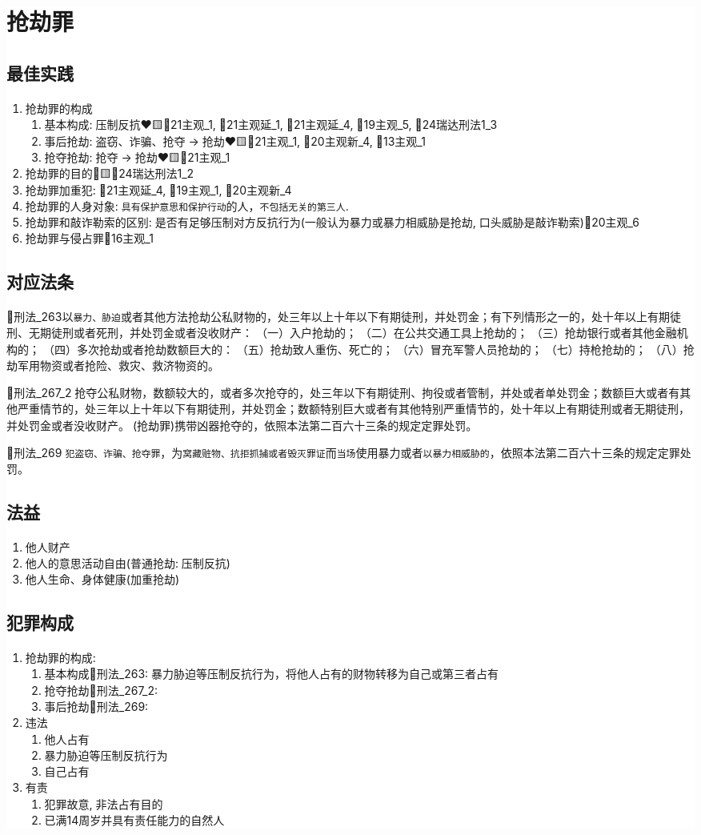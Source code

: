 # 抢劫罪


## 最佳实践

1. 抢劫罪的构成
    1. 基本构成: 压制反抗❤️🟨🚪21主观_1, 🚪21主观延_1, 🚪21主观延_4, 🚪19主观_5, 🚪24瑞达刑法1_3
    2. 事后抢劫: 盗窃、诈骗、抢夺 -> 抢劫❤️🟨🚪21主观_1, 🚪20主观新_4, 🚪13主观_1
    3. 抢夺抢劫: 抢夺 -> 抢劫❤️🟨🚪21主观_1
1. 抢劫罪的目的💛🟨🚪24瑞达刑法1_2
2. 抢劫罪加重犯: 🚪21主观延_4, 🚪19主观_1, 🚪20主观新_4
3. 抢劫罪的人身对象: `具有保护意思和保护行动`的人，`不包括无关的第三人`. 
4. 抢劫罪和敲诈勒索的区别: 是否有足够压制对方反抗行为(一般认为暴力或暴力相威胁是抢劫, 口头威胁是敲诈勒索)🚪20主观_6
5. 抢劫罪与侵占罪🚪16主观_1

## 对应法条

🚪刑法_263以`暴力、胁迫`或者其他方法抢劫公私财物的，处三年以上十年以下有期徒刑，并处罚金；有下列情形之一的，处十年以上有期徒刑、无期徒刑或者死刑，并处罚金或者没收财产：
（一）入户抢劫的；
（二）在公共交通工具上抢劫的；
（三）抢劫银行或者其他金融机构的；
（四）多次抢劫或者抢劫数额巨大的：
（五）抢劫致人重伤、死亡的；
（六）冒充军警人员抢劫的；
（七）持枪抢劫的；
（八）抢劫军用物资或者抢险、救灾、救济物资的。

🚪刑法_267_2 抢夺公私财物，数额较大的，或者多次抢夺的，处三年以下有期徒刑、拘役或者管制，并处或者单处罚金；数额巨大或者有其他严重情节的，处三年以上十年以下有期徒刑，并处罚金；数额特别巨大或者有其他特别严重情节的，处十年以上有期徒刑或者无期徒刑，并处罚金或者没收财产。
(抢劫罪)携带凶器抢夺的，依照本法第二百六十三条的规定定罪处罚。

🚪刑法_269 `犯盗窃、诈骗、抢夺罪`，为`窝藏赃物、抗拒抓捕或者毁灭罪证`而`当场`使用暴力或者`以暴力相威胁的`，依照本法第二百六十三条的规定定罪处罚。

## 法益

1. 他人财产
2. 他人的意思活动自由(普通抢劫: 压制反抗)
3. 他人生命、身体健康(加重抢劫)

## 犯罪构成
1. 抢劫罪的构成: 
    1. 基本构成🚪刑法_263: 暴力胁迫等压制反抗行为，将他人占有的财物转移为自己或第三者占有
    2. 抢夺抢劫🚪刑法_267_2: 
    3. 事后抢劫🚪刑法_269:
2. 违法
    1. 他人占有
    2. 暴力胁迫等压制反抗行为
    3. 自己占有
3. 有责
    1. 犯罪故意, 非法占有目的
    2. 已满14周岁并具有责任能力的自然人
